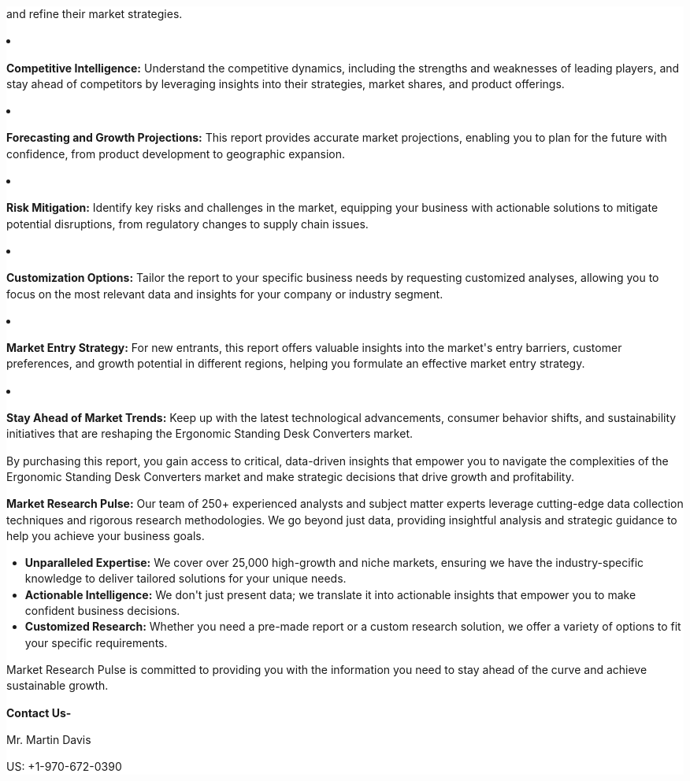 and refine their market strategies.</p></li><li><p><strong>Competitive Intelligence:</strong> Understand the competitive dynamics, including the strengths and weaknesses of leading players, and stay ahead of competitors by leveraging insights into their strategies, market shares, and product offerings.</p></li><li><p><strong>Forecasting and Growth Projections:</strong> This report provides accurate market projections, enabling you to plan for the future with confidence, from product development to geographic expansion.</p></li><li><p><strong>Risk Mitigation:</strong> Identify key risks and challenges in the market, equipping your business with actionable solutions to mitigate potential disruptions, from regulatory changes to supply chain issues.</p></li><li><p><strong>Customization Options:</strong> Tailor the report to your specific business needs by requesting customized analyses, allowing you to focus on the most relevant data and insights for your company or industry segment.</p></li><li><p><strong>Market Entry Strategy:</strong> For new entrants, this report offers valuable insights into the market's entry barriers, customer preferences, and growth potential in different regions, helping you formulate an effective market entry strategy.</p></li><li><p><strong>Stay Ahead of Market Trends:</strong> Keep up with the latest technological advancements, consumer behavior shifts, and sustainability initiatives that are reshaping the Ergonomic Standing Desk Converters market.</p></li></ol><p>By purchasing this report, you gain access to critical, data-driven insights that empower you to navigate the complexities of the Ergonomic Standing Desk Converters market and make strategic decisions that drive growth and profitability.</p><p><strong>Market Research Pulse:</strong>&nbsp;Our team of 250+ experienced analysts and subject matter experts leverage cutting-edge data collection techniques and rigorous research methodologies. We go beyond just data, providing insightful analysis and strategic guidance to help you achieve your business goals.</p><ul><li><strong>Unparalleled Expertise:</strong>&nbsp;We cover over 25,000 high-growth and niche markets, ensuring we have the industry-specific knowledge to deliver tailored solutions for your unique needs.</li><li><strong>Actionable Intelligence:</strong>&nbsp;We don't just present data; we translate it into actionable insights that empower you to make confident business decisions.</li><li><strong>Customized Research:</strong>&nbsp;Whether you need a pre-made report or a custom research solution, we offer a variety of options to fit your specific requirements.</li></ul><p>Market Research Pulse is committed to providing you with the information you need to stay ahead of the curve and achieve sustainable growth.</p><p><strong>Contact Us-</strong></p><p>Mr. Martin Davis</p><p>US: +1-970-672-0390</p>
